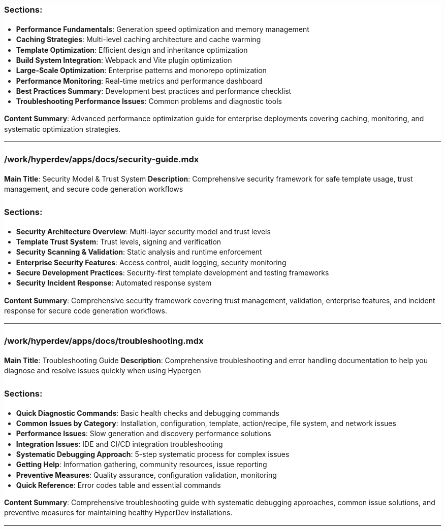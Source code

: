 ### Sections:
- **Performance Fundamentals**: Generation speed optimization and memory management
- **Caching Strategies**: Multi-level caching architecture and cache warming
- **Template Optimization**: Efficient design and inheritance optimization
- **Build System Integration**: Webpack and Vite plugin optimization
- **Large-Scale Optimization**: Enterprise patterns and monorepo optimization
- **Performance Monitoring**: Real-time metrics and performance dashboard
- **Best Practices Summary**: Development best practices and performance checklist
- **Troubleshooting Performance Issues**: Common problems and diagnostic tools

**Content Summary**: Advanced performance optimization guide for enterprise deployments covering caching, monitoring, and systematic optimization strategies.

---

### /work/hyperdev/apps/docs/security-guide.mdx

**Main Title**: Security Model & Trust System
**Description**: Comprehensive security framework for safe template usage, trust management, and secure code generation workflows

### Sections:
- **Security Architecture Overview**: Multi-layer security model and trust levels
- **Template Trust System**: Trust levels, signing and verification
- **Security Scanning & Validation**: Static analysis and runtime enforcement
- **Enterprise Security Features**: Access control, audit logging, security monitoring
- **Secure Development Practices**: Security-first template development and testing frameworks
- **Security Incident Response**: Automated response system

**Content Summary**: Comprehensive security framework covering trust management, validation, enterprise features, and incident response for secure code generation workflows.

---

### /work/hyperdev/apps/docs/troubleshooting.mdx

**Main Title**: Troubleshooting Guide
**Description**: Comprehensive troubleshooting and error handling documentation to help you diagnose and resolve issues quickly when using Hypergen

### Sections:
- **Quick Diagnostic Commands**: Basic health checks and debugging commands
- **Common Issues by Category**: Installation, configuration, template, action/recipe, file system, and network issues
- **Performance Issues**: Slow generation and discovery performance solutions
- **Integration Issues**: IDE and CI/CD integration troubleshooting
- **Systematic Debugging Approach**: 5-step systematic process for complex issues
- **Getting Help**: Information gathering, community resources, issue reporting
- **Preventive Measures**: Quality assurance, configuration validation, monitoring
- **Quick Reference**: Error codes table and essential commands

**Content Summary**: Comprehensive troubleshooting guide with systematic debugging approaches, common issue solutions, and preventive measures for maintaining healthy HyperDev installations.

---